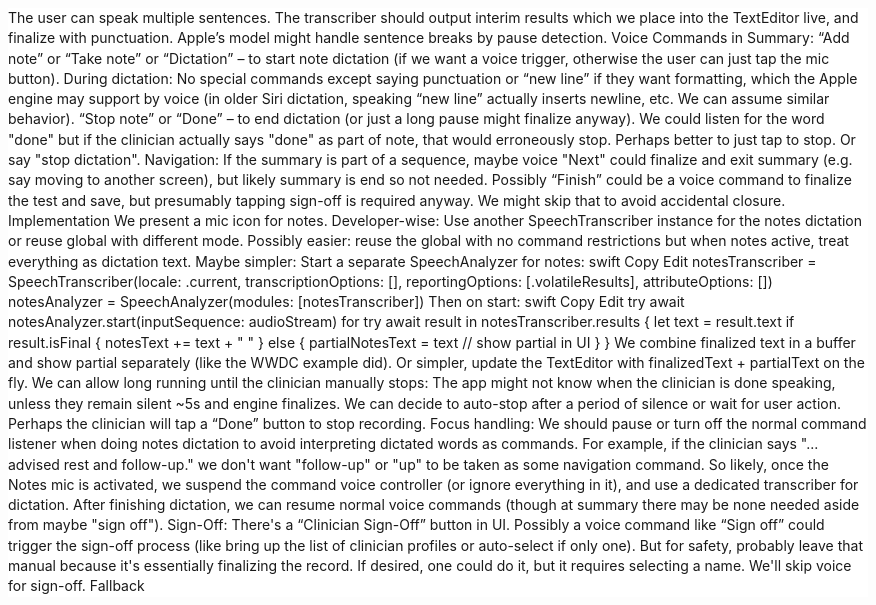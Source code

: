 The user can speak multiple sentences. The transcriber should output interim results which we place into the TextEditor live, and finalize with punctuation. Apple’s model might handle sentence breaks by pause detection.
Voice Commands in Summary:
“Add note” or “Take note” or “Dictation” – to start note dictation (if we want a voice trigger, otherwise the user can just tap the mic button).
During dictation: No special commands except saying punctuation or “new line” if they want formatting, which the Apple engine may support by voice (in older Siri dictation, speaking “new line” actually inserts newline, etc. We can assume similar behavior).
“Stop note” or “Done” – to end dictation (or just a long pause might finalize anyway). We could listen for the word "done" but if the clinician actually says "done" as part of note, that would erroneously stop. Perhaps better to just tap to stop. Or say "stop dictation".
Navigation: If the summary is part of a sequence, maybe voice "Next" could finalize and exit summary (e.g. say moving to another screen), but likely summary is end so not needed. Possibly “Finish” could be a voice command to finalize the test and save, but presumably tapping sign-off is required anyway. We might skip that to avoid accidental closure.
Implementation
We present a mic icon for notes. Developer-wise:
Use another SpeechTranscriber instance for the notes dictation or reuse global with different mode.
Possibly easier: reuse the global with no command restrictions but when notes active, treat everything as dictation text.
Maybe simpler: Start a separate SpeechAnalyzer for notes:
swift
Copy
Edit
notesTranscriber = SpeechTranscriber(locale: .current,
                                     transcriptionOptions: [],
                                     reportingOptions: [.volatileResults],
                                     attributeOptions: [])
notesAnalyzer = SpeechAnalyzer(modules: [notesTranscriber])
Then on start:
swift
Copy
Edit
try await notesAnalyzer.start(inputSequence: audioStream)
for try await result in notesTranscriber.results {
    let text = result.text
    if result.isFinal {
        notesText += text + " "
    } else {
        partialNotesText = text  // show partial in UI
    }
}
We combine finalized text in a buffer and show partial separately (like the WWDC example did). Or simpler, update the TextEditor with finalizedText + partialText on the fly. We can allow long running until the clinician manually stops:
The app might not know when the clinician is done speaking, unless they remain silent ~5s and engine finalizes. We can decide to auto-stop after a period of silence or wait for user action.
Perhaps the clinician will tap a “Done” button to stop recording.
Focus handling:
We should pause or turn off the normal command listener when doing notes dictation to avoid interpreting dictated words as commands. For example, if the clinician says "... advised rest and follow-up." we don't want "follow-up" or "up" to be taken as some navigation command.
So likely, once the Notes mic is activated, we suspend the command voice controller (or ignore everything in it), and use a dedicated transcriber for dictation.
After finishing dictation, we can resume normal voice commands (though at summary there may be none needed aside from maybe "sign off").
Sign-Off:
There's a “Clinician Sign-Off” button in UI. Possibly a voice command like “Sign off” could trigger the sign-off process (like bring up the list of clinician profiles or auto-select if only one). But for safety, probably leave that manual because it's essentially finalizing the record.
If desired, one could do it, but it requires selecting a name. We'll skip voice for sign-off.
Fallback